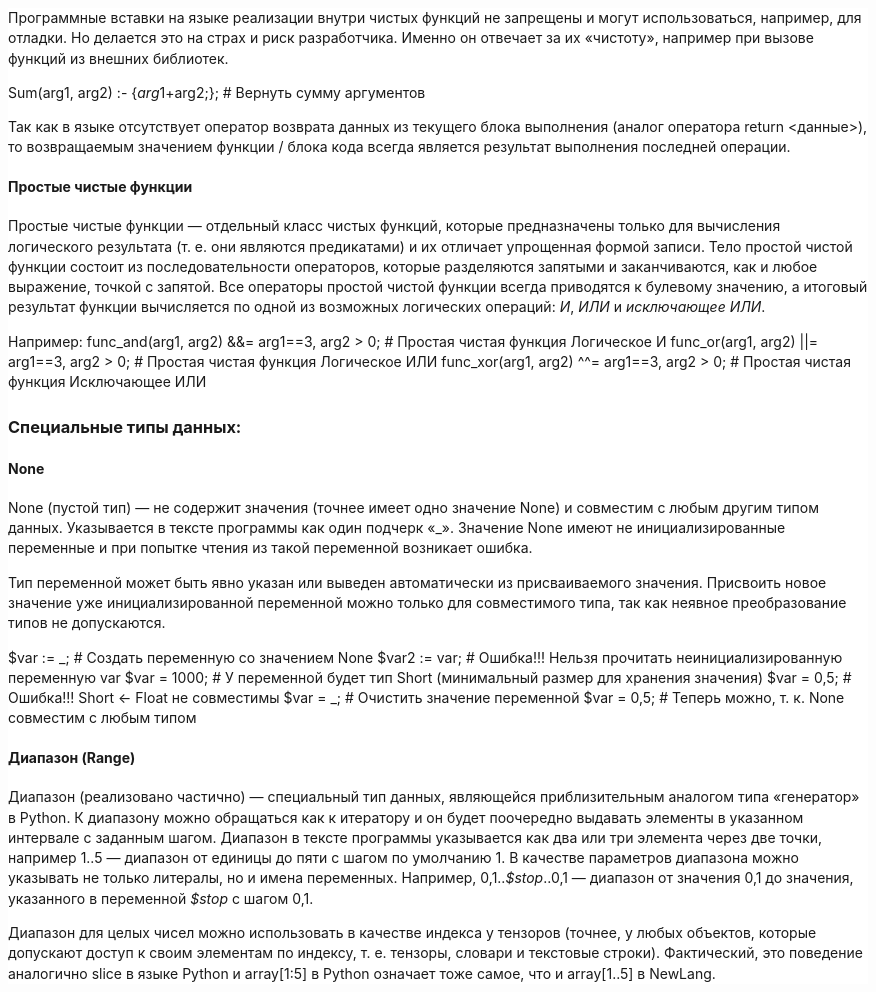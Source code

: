 Программные вставки на языке реализации внутри чистых функций не запрещены и могут использоваться, например, для отладки. Но делается это на страх и риск разработчика. Именно он отвечает за их «чистоту», например при вызове функций из внешних библиотек. 

<source lang="bash">Sum(arg1, arg2) :- {$arg1+$arg2;}; # Вернуть сумму аргументов</source>

Так как в языке отсутствует оператор возврата данных из текущего блока выполнения (аналог оператора return <данные>), то возвращаемым значением функции / блока кода всегда является результат выполнения последней операции.

<h4>Простые чистые функции</h4>
Простые чистые функции — отдельный класс чистых функций, которые предназначены только для вычисления логического результата (т. е. они являются предикатами) и их отличает упрощенная формой записи. Тело простой чистой функции состоит из последовательности операторов, которые разделяются запятыми и заканчиваются, как и любое выражение, точкой с запятой. Все операторы простой чистой функции всегда приводятся к булевому значению, а итоговый результат функции вычисляется по одной из возможных логических операций:  <i>И</i>, <i>ИЛИ</i> и <i>исключающее ИЛИ</i>.

Например:
<source lang="bash">func_and(arg1, arg2) &&= arg1==3, arg2 > 0;  # Простая чистая функция Логическое И
func_or(arg1, arg2) ||= arg1==3, arg2 > 0; # Простая чистая функция Логическое ИЛИ
func_xor(arg1, arg2) ^^= arg1==3, arg2 > 0;  # Простая чистая функция Исключающее ИЛИ
</source>

<h3>Специальные типы данных:</h3>
<h4>None</h4>
None (пустой тип) — не содержит значения (точнее имеет одно значение None) и совместим с любым другим типом данных. Указывается в тексте программы как один подчерк «_». Значение None имеют не инициализированные переменные и при попытке чтения из такой переменной возникает ошибка.

Тип переменной может быть явно указан или выведен автоматически из присваиваемого значения. Присвоить новое значение уже инициализированной переменной можно только для совместимого типа, так как неявное преобразование типов не допускаются.

<source lang="bash">$var := _; # Создать переменную со значением None
$var2 := var; # Ошибка!!! Нельзя прочитать неинициализированную переменную var
$var = 1000; # У переменной будет тип Short (минимальный размер для хранения значения)
$var = 0,5; # Ошибка!!! Short ← Float не совместимы
$var = _; # Очистить значение переменной
$var = 0,5; # Теперь можно, т. к. None совместим с любым типом
</source>

<h4>Диапазон (Range)</h4>
Диапазон  (реализовано частично) — специальный тип данных, являющейся приблизительным аналогом типа «генератор» в Python. К диапазону можно обращаться как к итератору и он будет поочередно выдавать элементы в указанном интервале с заданным шагом. Диапазон в тексте программы указывается как два или три элемента через две точки, например 1..5 — диапазон от единицы до пяти с шагом по умолчанию 1. В качестве параметров диапазона можно указывать не только литералы, но и имена переменных. Например,  0,1..<i>$stop</i>..0,1 — диапазон от значения 0,1 до значения, указанного в переменной <i>$stop</i> с шагом 0,1.

Диапазон для целых чисел можно использовать в качестве индекса у тензоров (точнее, у любых объектов, которые допускают доступ к своим элементам по индексу, т. е. тензоры, словари и текстовые строки). Фактический, это поведение аналогично slice в языке Python и array[1:5] в Python означает тоже самое, что и array[1..5] в NewLang.
